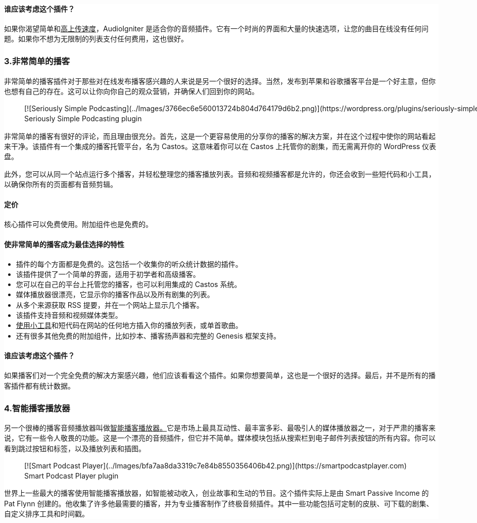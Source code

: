#### 谁应该考虑这个插件？

如果你渴望简单和[高上传速度](https://kinsta.com/learn/speed-up-wordpress/)，AudioIgniter 是适合你的音频插件。它有一个时尚的界面和大量的快速选项，让您的曲目在线没有任何问题。如果你不想为无限制的列表支付任何费用，这也很好。

### 3.非常简单的播客

非常简单的播客插件对于那些对在线发布播客感兴趣的人来说是另一个很好的选择。当然，发布到苹果和谷歌播客平台是一个好主意，但你也想有自己的存在。这可以让你向你自己的观众营销，并确保人们回到你的网站。

<figure id="attachment_49447" aria-describedby="caption-attachment-49447" style="width: 1539px" class="wp-caption alignnone">[![Seriously Simple Podcasting](../Images/3766ec6e560013724b804d764179d6b2.png)](https://wordpress.org/plugins/seriously-simple-podcasting/)

<figcaption id="caption-attachment-49447" class="wp-caption-text">Seriously Simple Podcasting plugin</figcaption>

</figure>

非常简单的播客有很好的评论，而且理由很充分。首先，这是一个更容易使用的分享你的播客的解决方案，并在这个过程中使你的网站看起来干净。该插件有一个集成的播客托管平台，名为 Castos。这意味着你可以在 Castos 上托管你的剧集，而无需离开你的 WordPress 仪表盘。

此外，您可以从同一个站点运行多个播客，并轻松整理您的播客播放列表。音频和视频播客都是允许的，你还会收到一些短代码和小工具，以确保你所有的页面都有音频剪辑。

#### 定价

核心插件可以免费使用。附加组件也是免费的。

#### 使非常简单的播客成为最佳选择的特性

*   插件的每个方面都是免费的。这包括一个收集你的听众统计数据的插件。
*   该插件提供了一个简单的界面，适用于初学者和高级播客。
*   您可以在自己的平台上托管您的播客，也可以利用集成的 Castos 系统。
*   媒体播放器很漂亮，它显示你的播客作品以及所有剧集的列表。
*   从多个来源获取 RSS 提要，并在一个网站上显示几个播客。
*   该插件支持音频和视频媒体类型。
*   [使用小工具](https://kinsta.com/blog/wordpress-widgets/)和短代码在网站的任何地方插入你的播放列表，或单首歌曲。
*   还有很多其他免费的附加组件，比如抄本、播客扬声器和完整的 Genesis 框架支持。

#### 谁应该考虑这个插件？

如果播客们对一个完全免费的解决方案感兴趣，他们应该看看这个插件。如果你想要简单，这也是一个很好的选择。最后，并不是所有的播客插件都有统计数据。

### 4.智能播客播放器

另一个很棒的播客音频播放器叫做[智能播客播放器。](https://smartpodcastplayer.com)它是市场上最具互动性、最丰富多彩、最吸引人的媒体播放器之一，对于严肃的播客来说，它有一些令人敬畏的功能。这是一个漂亮的音频插件，但它并不简单。媒体模块包括从搜索栏到电子邮件列表按钮的所有内容。你可以看到跳过按钮和标签，以及播放列表和插图。

<figure id="attachment_49441" aria-describedby="caption-attachment-49441" style="width: 1539px" class="wp-caption alignnone">[![Smart Podcast Player](../Images/bfa7aa8da3319c7e84b8550356406b42.png)](https://smartpodcastplayer.com)

<figcaption id="caption-attachment-49441" class="wp-caption-text">Smart Podcast Player plugin</figcaption>

</figure>

世界上一些最大的播客使用智能播客播放器，如智能被动收入，创业故事和生动的节目。这个插件实际上是由 Smart Passive Income 的 Pat Flynn 创建的。他收集了许多他最需要的播客，并为专业播客制作了终极音频插件。其中一些功能包括可定制的皮肤、可下载的剧集、自定义排序工具和时间戳。
